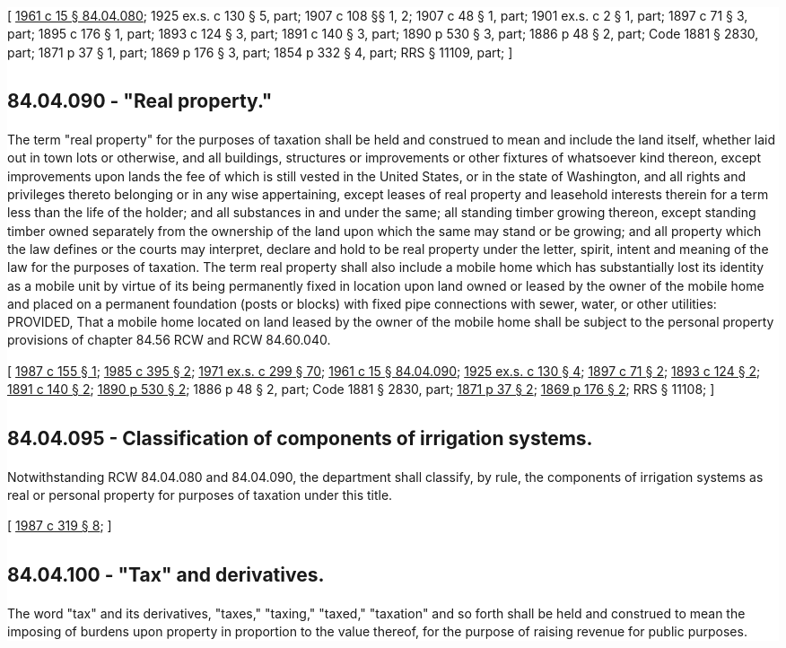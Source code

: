 \[ [1961 c 15 § 84.04.080](https://leg.wa.gov/CodeReviser/documents/sessionlaw/1961c15.pdf?cite=1961%20c%2015%20§%2084.04.080); 1925 ex.s. c 130 § 5, part; 1907 c 108 §§ 1, 2; 1907 c 48 § 1, part; 1901 ex.s. c 2 § 1, part; 1897 c 71 § 3, part; 1895 c 176 § 1, part; 1893 c 124 § 3, part; 1891 c 140 § 3, part; 1890 p 530 § 3, part; 1886 p 48 § 2, part; Code 1881 § 2830, part; 1871 p 37 § 1, part; 1869 p 176 § 3, part; 1854 p 332 § 4, part; RRS § 11109, part; \]

## 84.04.090 - "Real property."
The term "real property" for the purposes of taxation shall be held and construed to mean and include the land itself, whether laid out in town lots or otherwise, and all buildings, structures or improvements or other fixtures of whatsoever kind thereon, except improvements upon lands the fee of which is still vested in the United States, or in the state of Washington, and all rights and privileges thereto belonging or in any wise appertaining, except leases of real property and leasehold interests therein for a term less than the life of the holder; and all substances in and under the same; all standing timber growing thereon, except standing timber owned separately from the ownership of the land upon which the same may stand or be growing; and all property which the law defines or the courts may interpret, declare and hold to be real property under the letter, spirit, intent and meaning of the law for the purposes of taxation. The term real property shall also include a mobile home which has substantially lost its identity as a mobile unit by virtue of its being permanently fixed in location upon land owned or leased by the owner of the mobile home and placed on a permanent foundation (posts or blocks) with fixed pipe connections with sewer, water, or other utilities: PROVIDED, That a mobile home located on land leased by the owner of the mobile home shall be subject to the personal property provisions of chapter 84.56 RCW and RCW 84.60.040.

\[ [1987 c 155 § 1](https://leg.wa.gov/CodeReviser/documents/sessionlaw/1987c155.pdf?cite=1987%20c%20155%20§%201); [1985 c 395 § 2](https://leg.wa.gov/CodeReviser/documents/sessionlaw/1985c395.pdf?cite=1985%20c%20395%20§%202); [1971 ex.s. c 299 § 70](https://leg.wa.gov/CodeReviser/documents/sessionlaw/1971ex1c299.pdf?cite=1971%20ex.s.%20c%20299%20§%2070); [1961 c 15 § 84.04.090](https://leg.wa.gov/CodeReviser/documents/sessionlaw/1961c15.pdf?cite=1961%20c%2015%20§%2084.04.090); [1925 ex.s. c 130 § 4](https://leg.wa.gov/CodeReviser/documents/sessionlaw/1925ex1c130.pdf?cite=1925%20ex.s.%20c%20130%20§%204); [1897 c 71 § 2](https://leg.wa.gov/CodeReviser/documents/sessionlaw/1897c71.pdf?cite=1897%20c%2071%20§%202); [1893 c 124 § 2](https://leg.wa.gov/CodeReviser/documents/sessionlaw/1893c124.pdf?cite=1893%20c%20124%20§%202); [1891 c 140 § 2](https://leg.wa.gov/CodeReviser/documents/sessionlaw/1891c140.pdf?cite=1891%20c%20140%20§%202); [1890 p 530 § 2](https://leg.wa.gov/CodeReviser/documents/sessionlaw/1890pam2.pdf#page=530?cite=1890%20p%20530%20§%202); 1886 p 48 § 2, part; Code 1881 § 2830, part; [1871 p 37 § 2](https://leg.wa.gov/CodeReviser/Pages/session_laws.aspx?cite=1871%20p%2037%20§%202); [1869 p 176 § 2](https://leg.wa.gov/CodeReviser/Pages/session_laws.aspx?cite=1869%20p%20176%20§%202); RRS § 11108; \]

## 84.04.095 - Classification of components of irrigation systems.
Notwithstanding RCW 84.04.080 and 84.04.090, the department shall classify, by rule, the components of irrigation systems as real or personal property for purposes of taxation under this title.

\[ [1987 c 319 § 8](https://leg.wa.gov/CodeReviser/documents/sessionlaw/1987c319.pdf?cite=1987%20c%20319%20§%208); \]

## 84.04.100 - "Tax" and derivatives.
The word "tax" and its derivatives, "taxes," "taxing," "taxed," "taxation" and so forth shall be held and construed to mean the imposing of burdens upon property in proportion to the value thereof, for the purpose of raising revenue for public purposes.
